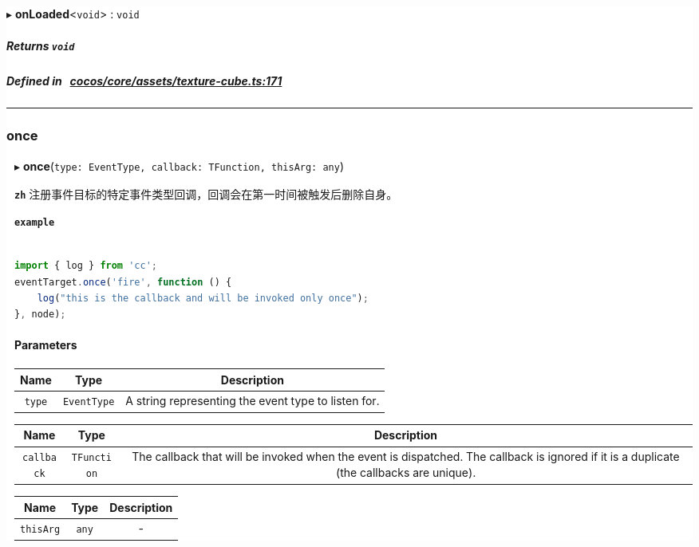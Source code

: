 ▸   **onLoaded**<`void`\> : `void`









##### Returns `void`




</div>

##### Defined in &nbsp;   [cocos/core/assets/texture-cube.ts:171](https://github.com/cocos-creator/engine/blob/c7bf6b8a9/cocos/core/assets/texture-cube.ts#L171)&nbsp;
___
### once
<div style="margin-left: 10px;">

▸   **once**(`type: EventType, callback: TFunction, thisArg: any`)




**`zh`** 
注册事件目标的特定事件类型回调，回调会在第一时间被触发后删除自身。





**`example`**

```ts

import { log } from 'cc';
eventTarget.once('fire', function () {
    log("this is the callback and will be invoked only once");
}, node);

```






#### Parameters

| Name | Type | Description |
| :------: | :------: | :------: |
| `type` | `EventType` | A string representing the event type to listen for.  |

| Name | Type | Description |
| :------: | :------: | :------: |
| `callback` | `TFunction` | The callback that will be invoked when the event is dispatched.                             The callback is ignored if it is a duplicate (the callbacks are unique).  |

| Name | Type | Description |
| :------: | :------: | :------: |
| `thisArg` | `any` | - |
